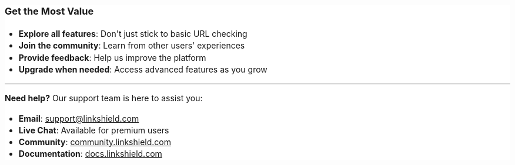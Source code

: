 ### Get the Most Value
- **Explore all features**: Don't just stick to basic URL checking
- **Join the community**: Learn from other users' experiences
- **Provide feedback**: Help us improve the platform
- **Upgrade when needed**: Access advanced features as you grow

---

**Need help?** Our support team is here to assist you:
- **Email**: [support@linkshield.com](mailto:support@linkshield.com)
- **Live Chat**: Available for premium users
- **Community**: [community.linkshield.com](https://community.linkshield.com)
- **Documentation**: [docs.linkshield.com](https://docs.linkshield.com)